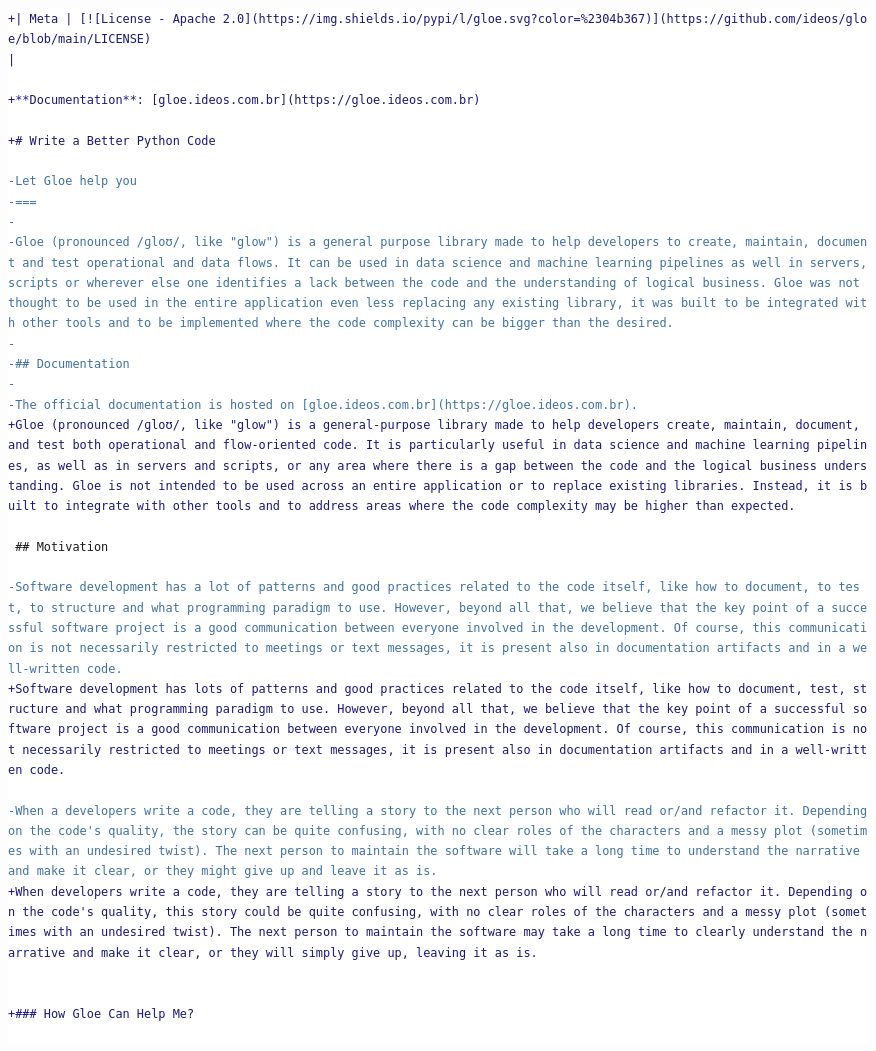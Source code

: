 ```diff
+| Meta | [![License - Apache 2.0](https://img.shields.io/pypi/l/gloe.svg?color=%2304b367)](https://github.com/ideos/gloe/blob/main/LICENSE)                                                                                                                          | 
 
+**Documentation**: [gloe.ideos.com.br](https://gloe.ideos.com.br)
 
+# Write a Better Python Code
 
-Let Gloe help you
-===
-
-Gloe (pronounced /ɡloʊ/, like "glow") is a general purpose library made to help developers to create, maintain, document and test operational and data flows. It can be used in data science and machine learning pipelines as well in servers, scripts or wherever else one identifies a lack between the code and the understanding of logical business. Gloe was not thought to be used in the entire application even less replacing any existing library, it was built to be integrated with other tools and to be implemented where the code complexity can be bigger than the desired.
-
-## Documentation
-
-The official documentation is hosted on [gloe.ideos.com.br](https://gloe.ideos.com.br).
+Gloe (pronounced /ɡloʊ/, like "glow") is a general-purpose library made to help developers create, maintain, document, and test both operational and flow-oriented code. It is particularly useful in data science and machine learning pipelines, as well as in servers and scripts, or any area where there is a gap between the code and the logical business understanding. Gloe is not intended to be used across an entire application or to replace existing libraries. Instead, it is built to integrate with other tools and to address areas where the code complexity may be higher than expected.
 
 ## Motivation
 
-Software development has a lot of patterns and good practices related to the code itself, like how to document, to test, to structure and what programming paradigm to use. However, beyond all that, we believe that the key point of a successful software project is a good communication between everyone involved in the development. Of course, this communication is not necessarily restricted to meetings or text messages, it is present also in documentation artifacts and in a well-written code.
+Software development has lots of patterns and good practices related to the code itself, like how to document, test, structure and what programming paradigm to use. However, beyond all that, we believe that the key point of a successful software project is a good communication between everyone involved in the development. Of course, this communication is not necessarily restricted to meetings or text messages, it is present also in documentation artifacts and in a well-written code.
 
-When a developers write a code, they are telling a story to the next person who will read or/and refactor it. Depending on the code's quality, the story can be quite confusing, with no clear roles of the characters and a messy plot (sometimes with an undesired twist). The next person to maintain the software will take a long time to understand the narrative and make it clear, or they might give up and leave it as is.
+When developers write a code, they are telling a story to the next person who will read or/and refactor it. Depending on the code's quality, this story could be quite confusing, with no clear roles of the characters and a messy plot (sometimes with an undesired twist). The next person to maintain the software may take a long time to clearly understand the narrative and make it clear, or they will simply give up, leaving it as is.
 
 
+### How Gloe Can Help Me?
 
